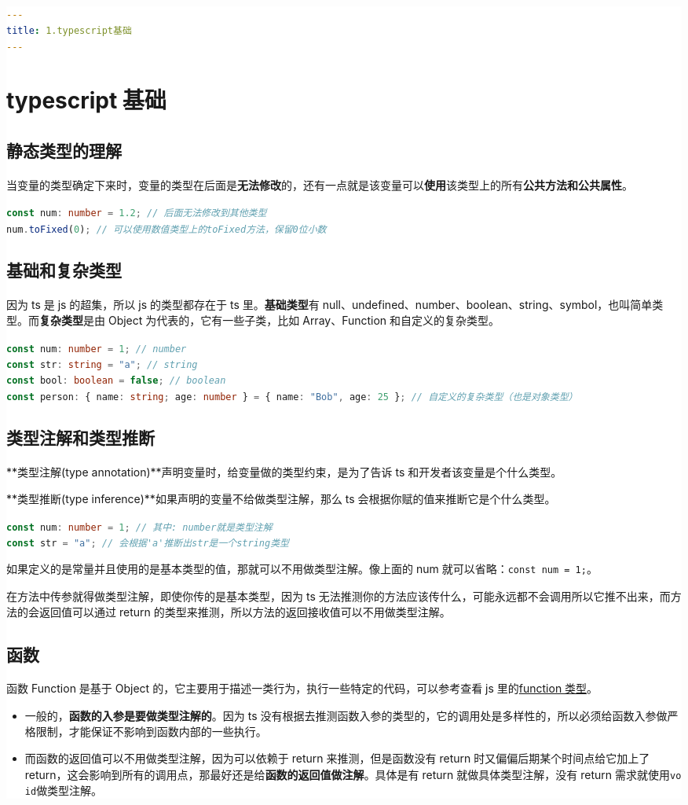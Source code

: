 ```yaml
---
title: 1.typescript基础
---
```


# typescript 基础

## 静态类型的理解

当变量的类型确定下来时，变量的类型在后面是**无法修改**的，还有一点就是该变量可以**使用**该类型上的所有**公共方法和公共属性**。

```ts
const num: number = 1.2; // 后面无法修改到其他类型
num.toFixed(0); // 可以使用数值类型上的toFixed方法，保留0位小数
```

## 基础和复杂类型

因为 ts 是 js 的超集，所以 js 的类型都存在于 ts 里。**基础类型**有 null、undefined、number、boolean、string、symbol，也叫简单类型。而**复杂类型**是由 Object 为代表的，它有一些子类，比如 Array、Function 和自定义的复杂类型。

```ts
const num: number = 1; // number
const str: string = "a"; // string
const bool: boolean = false; // boolean
const person: { name: string; age: number } = { name: "Bob", age: 25 }; // 自定义的复杂类型（也是对象类型）
```

## 类型注解和类型推断

**类型注解(type annotation)**声明变量时，给变量做的类型约束，是为了告诉 ts 和开发者该变量是个什么类型。

**类型推断(type inference)**如果声明的变量不给做类型注解，那么 ts 会根据你赋的值来推断它是个什么类型。

```ts
const num: number = 1; // 其中: number就是类型注解
const str = "a"; // 会根据'a'推断出str是一个string类型
```

如果定义的是常量并且使用的是基本类型的值，那就可以不用做类型注解。像上面的 num 就可以省略：`const num = 1;`。

在方法中传参就得做类型注解，即使你传的是基本类型，因为 ts 无法推测你的方法应该传什么，可能永远都不会调用所以它推不出来，而方法的会返回值可以通过 return 的类型来推测，所以方法的返回接收值可以不用做类型注解。

## 函数

函数 Function 是基于 Object 的，它主要用于描述一类行为，执行一些特定的代码，可以参考查看 js 里的[function 类型](/book-web/html、css、js、ts/学习JavaScript/3.引用类型.md#五、function类型)。

- 一般的，**函数的入参是要做类型注解的**。因为 ts 没有根据去推测函数入参的类型的，它的调用处是多样性的，所以必须给函数入参做严格限制，才能保证不影响到函数内部的一些执行。

- 而函数的返回值可以不用做类型注解，因为可以依赖于 return 来推测，但是函数没有 return 时又偏偏后期某个时间点给它加上了 return，这会影响到所有的调用点，那最好还是给**函数的返回值做注解**。具体是有 return 就做具体类型注解，没有 return 需求就使用`void`做类型注解。
